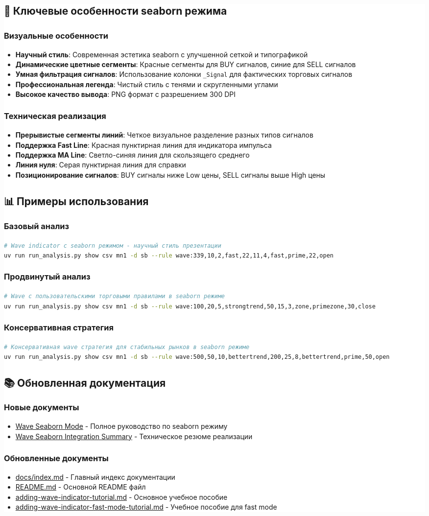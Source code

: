 ## 🎨 Ключевые особенности seaborn режима

### Визуальные особенности
- **Научный стиль**: Современная эстетика seaborn с улучшенной сеткой и типографикой
- **Динамические цветные сегменты**: Красные сегменты для BUY сигналов, синие для SELL сигналов
- **Умная фильтрация сигналов**: Использование колонки `_Signal` для фактических торговых сигналов
- **Профессиональная легенда**: Чистый стиль с тенями и скругленными углами
- **Высокое качество вывода**: PNG формат с разрешением 300 DPI

### Техническая реализация
- **Прерывистые сегменты линий**: Четкое визуальное разделение разных типов сигналов
- **Поддержка Fast Line**: Красная пунктирная линия для индикатора импульса
- **Поддержка MA Line**: Светло-синяя линия для скользящего среднего
- **Линия нуля**: Серая пунктирная линия для справки
- **Позиционирование сигналов**: BUY сигналы ниже Low цены, SELL сигналы выше High цены

## 📊 Примеры использования

### Базовый анализ
```bash
# Wave indicator с seaborn режимом - научный стиль презентации
uv run run_analysis.py show csv mn1 -d sb --rule wave:339,10,2,fast,22,11,4,fast,prime,22,open
```

### Продвинутый анализ
```bash
# Wave с пользовательскими торговыми правилами в seaborn режиме
uv run run_analysis.py show csv mn1 -d sb --rule wave:100,20,5,strongtrend,50,15,3,zone,primezone,30,close
```

### Консервативная стратегия
```bash
# Консервативная wave стратегия для стабильных рынков в seaborn режиме
uv run run_analysis.py show csv mn1 -d sb --rule wave:500,50,10,bettertrend,200,25,8,bettertrend,prime,50,open
```

## 📚 Обновленная документация

### Новые документы
- [Wave Seaborn Mode](docs/guides/wave-indicator-seaborn-mode.md) - Полное руководство по seaborn режиму
- [Wave Seaborn Integration Summary](docs/guides/wave-seaborn-integration-summary.md) - Техническое резюме реализации

### Обновленные документы
- [docs/index.md](docs/index.md) - Главный индекс документации
- [README.md](README.md) - Основной README файл
- [adding-wave-indicator-tutorial.md](docs/guides/adding-wave-indicator-tutorial.md) - Основное учебное пособие
- [adding-wave-indicator-fast-mode-tutorial.md](docs/guides/adding-wave-indicator-fast-mode-tutorial.md) - Учебное пособие для fast mode
